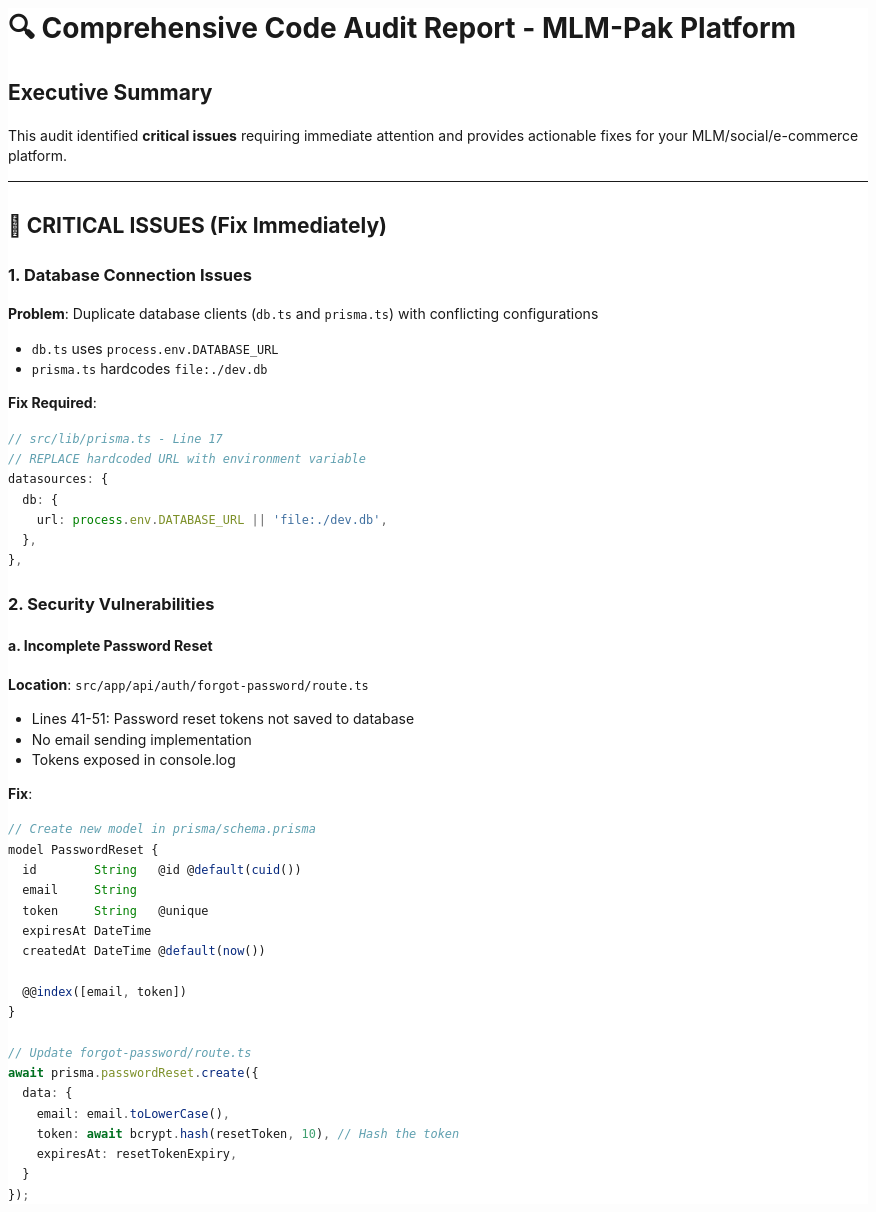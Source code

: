 # 🔍 Comprehensive Code Audit Report - MLM-Pak Platform

## Executive Summary
This audit identified **critical issues** requiring immediate attention and provides actionable fixes for your MLM/social/e-commerce platform.

---

## 🚨 CRITICAL ISSUES (Fix Immediately)

### 1. **Database Connection Issues**
**Problem**: Duplicate database clients (`db.ts` and `prisma.ts`) with conflicting configurations
- `db.ts` uses `process.env.DATABASE_URL`
- `prisma.ts` hardcodes `file:./dev.db`

**Fix Required**:
```typescript
// src/lib/prisma.ts - Line 17
// REPLACE hardcoded URL with environment variable
datasources: {
  db: {
    url: process.env.DATABASE_URL || 'file:./dev.db',
  },
},
```

### 2. **Security Vulnerabilities**

#### a. **Incomplete Password Reset** 
**Location**: `src/app/api/auth/forgot-password/route.ts`
- Lines 41-51: Password reset tokens not saved to database
- No email sending implementation
- Tokens exposed in console.log

**Fix**:
```typescript
// Create new model in prisma/schema.prisma
model PasswordReset {
  id        String   @id @default(cuid())
  email     String
  token     String   @unique
  expiresAt DateTime
  createdAt DateTime @default(now())
  
  @@index([email, token])
}

// Update forgot-password/route.ts
await prisma.passwordReset.create({
  data: {
    email: email.toLowerCase(),
    token: await bcrypt.hash(resetToken, 10), // Hash the token
    expiresAt: resetTokenExpiry,
  }
});
```
